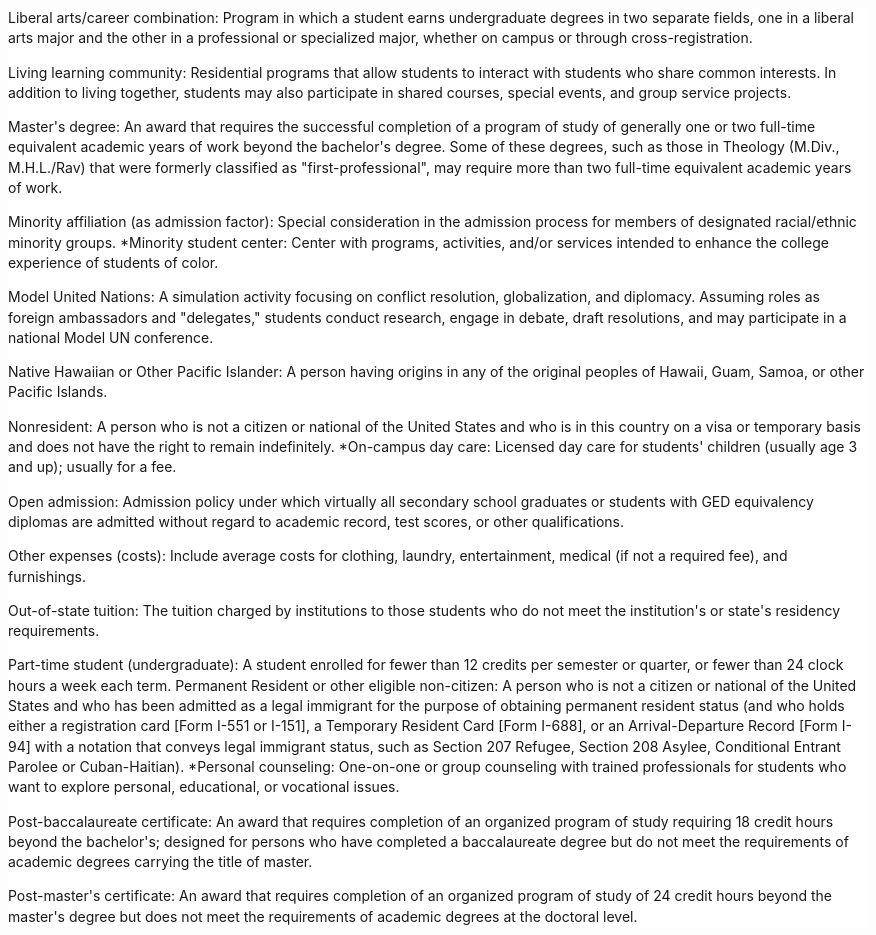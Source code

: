 Liberal arts/career combination: Program in which a student earns undergraduate degrees in two separate fields, one in a liberal arts major and the other in a professional or specialized major, whether on campus or through cross-registration.

Living learning community: Residential programs that allow students to interact with students who share common interests. In addition to living together, students may also participate in shared courses, special events, and group service projects.

Master's degree: An award that requires the successful completion of a program of study of generally one or two full-time equivalent academic years of work beyond the bachelor's degree. Some of these degrees, such as those in Theology (M.Div., M.H.L./Rav) that were formerly classified as "first-professional", may require more than two full-time equivalent academic years of work.

Minority affiliation (as admission factor): Special consideration in the admission process for members of designated racial/ethnic minority groups.
*Minority student center: Center with programs, activities, and/or services intended to enhance the college experience of students of color.

Model United Nations: A simulation activity focusing on conflict resolution, globalization, and diplomacy. Assuming roles as foreign ambassadors and "delegates," students conduct research, engage in debate, draft resolutions, and may participate in a national Model UN conference.

Native Hawaiian or Other Pacific Islander: A person having origins in any of the original peoples of Hawaii, Guam, Samoa, or other Pacific Islands.

Nonresident: A person who is not a citizen or national of the United States and who is in this country on a visa or temporary basis and does not have the right to remain indefinitely.
*On-campus day care: Licensed day care for students' children (usually age 3 and up); usually for a fee.

Open admission: Admission policy under which virtually all secondary school graduates or students with GED equivalency diplomas are admitted without regard to academic record, test scores, or other qualifications.

Other expenses (costs): Include average costs for clothing, laundry, entertainment, medical (if not a required fee), and furnishings.

Out-of-state tuition: The tuition charged by institutions to those students who do not meet the institution's or state's residency requirements.

Part-time student (undergraduate): A student enrolled for fewer than 12 credits per semester or quarter, or fewer than 24 clock hours a week each term.
Permanent Resident or other eligible non-citizen: A person who is not a citizen or national of the United States and who has been admitted as a legal immigrant for the purpose of obtaining permanent resident status (and who holds either a registration card [Form I-551 or I-151], a Temporary Resident Card [Form I-688], or an Arrival-Departure Record [Form I-94] with a notation that conveys legal immigrant status, such as Section 207 Refugee, Section 208 Asylee, Conditional Entrant Parolee or Cuban-Haitian).
*Personal counseling: One-on-one or group counseling with trained professionals for students who want to explore personal, educational, or vocational issues.

Post-baccalaureate certificate: An award that requires completion of an organized program of study requiring 18 credit hours beyond the bachelor's; designed for persons who have completed a baccalaureate degree but do not meet the requirements of academic degrees carrying the title of master.

Post-master's certificate: An award that requires completion of an organized program of study of 24 credit hours beyond the master's degree but does not meet the requirements of academic degrees at the doctoral level.
